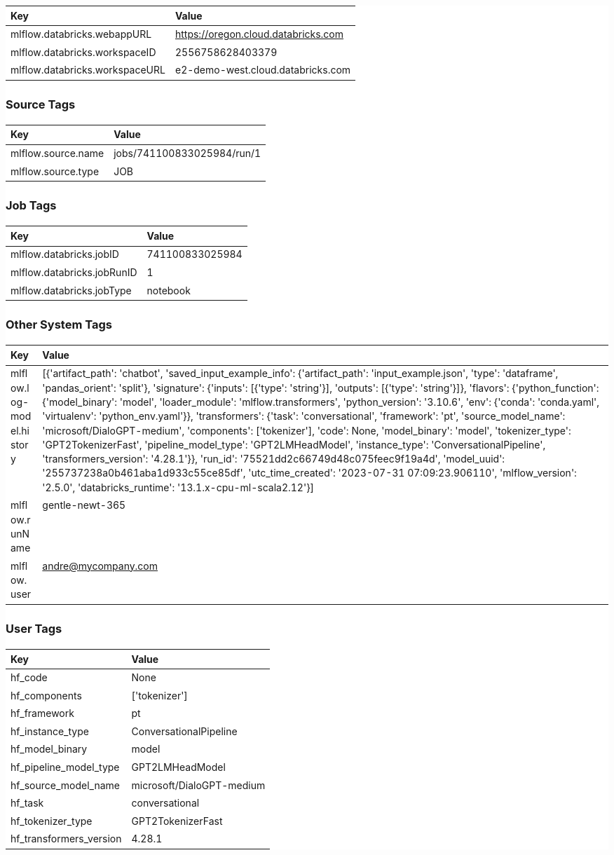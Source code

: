 
|Key|Value|
| :--- | :--- |
|mlflow.databricks.webappURL|https://oregon.cloud.databricks.com|
|mlflow.databricks.workspaceID|2556758628403379|
|mlflow.databricks.workspaceURL|e2-demo-west.cloud.databricks.com|

### Source Tags
  

|Key|Value|
| :--- | :--- |
|mlflow.source.name|jobs/741100833025984/run/1|
|mlflow.source.type|JOB|

### Job Tags
  

|Key|Value|
| :--- | :--- |
|mlflow.databricks.jobID|741100833025984|
|mlflow.databricks.jobRunID|1|
|mlflow.databricks.jobType|notebook|

### Other System Tags
  

|Key|Value|
| :--- | :--- |
|mlflow.log-model.history|[{'artifact_path': 'chatbot', 'saved_input_example_info': {'artifact_path': 'input_example.json', 'type': 'dataframe', 'pandas_orient': 'split'}, 'signature': {'inputs': [{'type': 'string'}], 'outputs': [{'type': 'string'}]}, 'flavors': {'python_function': {'model_binary': 'model', 'loader_module': 'mlflow.transformers', 'python_version': '3.10.6', 'env': {'conda': 'conda.yaml', 'virtualenv': 'python_env.yaml'}}, 'transformers': {'task': 'conversational', 'framework': 'pt', 'source_model_name': 'microsoft/DialoGPT-medium', 'components': ['tokenizer'], 'code': None, 'model_binary': 'model', 'tokenizer_type': 'GPT2TokenizerFast', 'pipeline_model_type': 'GPT2LMHeadModel', 'instance_type': 'ConversationalPipeline', 'transformers_version': '4.28.1'}}, 'run_id': '75521dd2c66749d48c075feec9f19a4d', 'model_uuid': '255737238a0b461aba1d933c55ce85df', 'utc_time_created': '2023-07-31 07:09:23.906110', 'mlflow_version': '2.5.0', 'databricks_runtime': '13.1.x-cpu-ml-scala2.12'}]|
|mlflow.runName|gentle-newt-365|
|mlflow.user|andre@mycompany.com|

### User Tags
  

|Key|Value|
| :--- | :--- |
|hf_code|None|
|hf_components|['tokenizer']|
|hf_framework|pt|
|hf_instance_type|ConversationalPipeline|
|hf_model_binary|model|
|hf_pipeline_model_type|GPT2LMHeadModel|
|hf_source_model_name|microsoft/DialoGPT-medium|
|hf_task|conversational|
|hf_tokenizer_type|GPT2TokenizerFast|
|hf_transformers_version|4.28.1|

